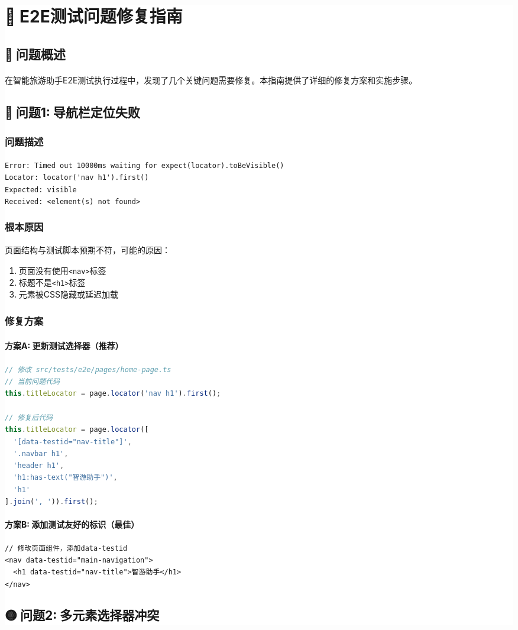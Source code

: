 # 🔧 E2E测试问题修复指南

## 🎯 问题概述

在智能旅游助手E2E测试执行过程中，发现了几个关键问题需要修复。本指南提供了详细的修复方案和实施步骤。

## 🔴 问题1: 导航栏定位失败

### 问题描述
```
Error: Timed out 10000ms waiting for expect(locator).toBeVisible()
Locator: locator('nav h1').first()
Expected: visible
Received: <element(s) not found>
```

### 根本原因
页面结构与测试脚本预期不符，可能的原因：
1. 页面没有使用`<nav>`标签
2. 标题不是`<h1>`标签
3. 元素被CSS隐藏或延迟加载

### 修复方案

#### 方案A: 更新测试选择器（推荐）
```typescript
// 修改 src/tests/e2e/pages/home-page.ts
// 当前问题代码
this.titleLocator = page.locator('nav h1').first();

// 修复后代码
this.titleLocator = page.locator([
  '[data-testid="nav-title"]',
  '.navbar h1',
  'header h1', 
  'h1:has-text("智游助手")',
  'h1'
].join(', ')).first();
```

#### 方案B: 添加测试友好的标识（最佳）
```tsx
// 修改页面组件，添加data-testid
<nav data-testid="main-navigation">
  <h1 data-testid="nav-title">智游助手</h1>
</nav>
```

## 🟡 问题2: 多元素选择器冲突
